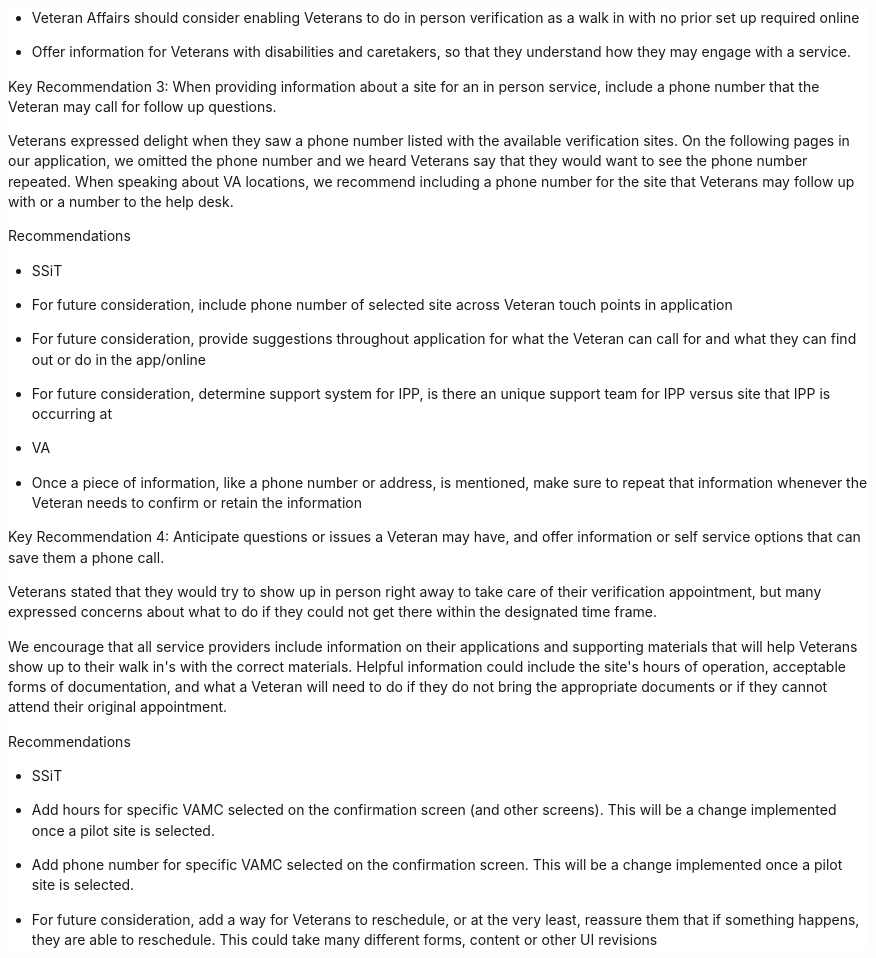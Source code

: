 -   Veteran Affairs should consider enabling Veterans to do in person verification as a walk in with no prior set up required online

-   Offer information for Veterans with disabilities and caretakers, so that they understand how they may engage with a service.

Key Recommendation 3: When providing information about a site for an in person service, include a phone number that the Veteran may call for follow up questions.

Veterans expressed delight when they saw a phone number listed with the available verification sites. On the following pages in our application, we omitted the phone number and we heard Veterans say that they would want to see the phone number repeated. When speaking about VA locations, we recommend including a phone number for the site that Veterans may follow up with or a number to the help desk.

Recommendations

-   SSiT

-   For future consideration, include phone number of selected site across Veteran touch points in application

-   For future consideration, provide suggestions throughout application for what the Veteran can call for and what they can find out or do in the app/online

-   For future consideration, determine support system for IPP, is there an unique support team for IPP versus site that IPP is occurring at

-   VA

-   Once a piece of information, like a phone number or address, is mentioned, make sure to repeat that information whenever the Veteran needs to confirm or retain the information

Key Recommendation 4: Anticipate questions or issues a Veteran may have, and offer information or self service options that can save them a phone call.

Veterans stated that they would try to show up in person right away to take care of their verification appointment, but many expressed concerns about what to do if they could not get there within the designated time frame.

We encourage that all service providers include information on their applications and supporting materials that will help Veterans show up to their walk in's with the correct materials. Helpful information could include the site's hours of operation, acceptable forms of documentation, and what a Veteran will need to do if they do not bring the appropriate documents or if they cannot attend their original appointment.

Recommendations

-   SSiT

-   Add hours for specific VAMC selected on the confirmation screen (and other screens). This will be a change implemented once a pilot site is selected. 

-   Add phone number for specific VAMC selected on the confirmation screen. This will be a change implemented once a pilot site is selected. 

-   For future consideration, add a way for Veterans to reschedule, or at the very least, reassure them that if something happens, they are able to reschedule. This could take many different forms, content or other UI revisions
